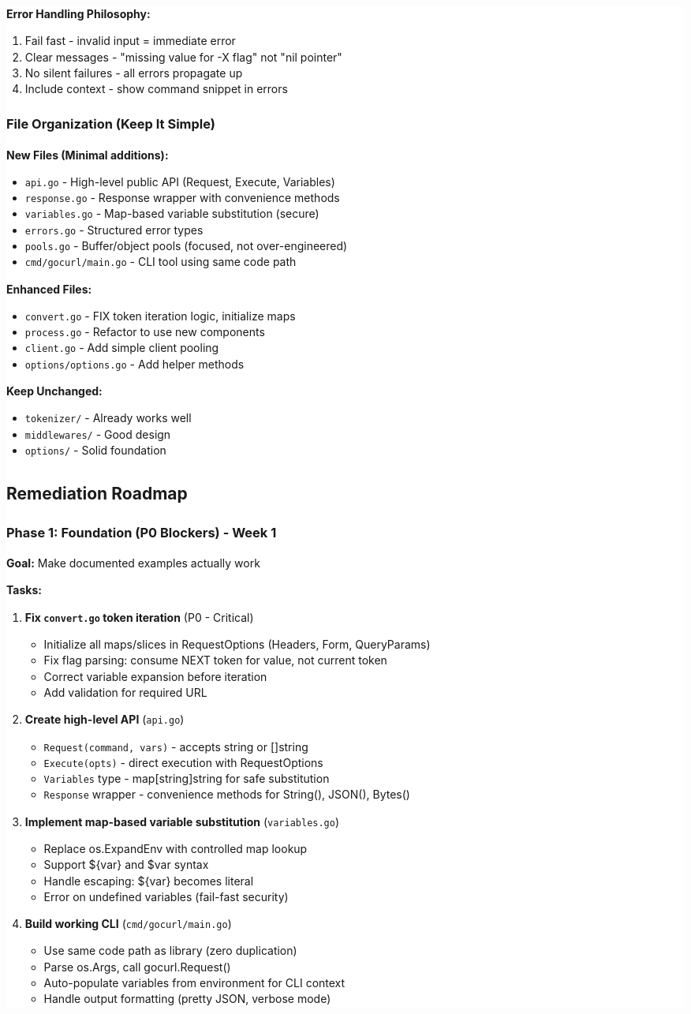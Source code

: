 **Error Handling Philosophy:**
1. Fail fast - invalid input = immediate error
2. Clear messages - "missing value for -X flag" not "nil pointer"
3. No silent failures - all errors propagate up
4. Include context - show command snippet in errors

### File Organization (Keep It Simple)

**New Files (Minimal additions):**
- `api.go` - High-level public API (Request, Execute, Variables)
- `response.go` - Response wrapper with convenience methods
- `variables.go` - Map-based variable substitution (secure)
- `errors.go` - Structured error types
- `pools.go` - Buffer/object pools (focused, not over-engineered)
- `cmd/gocurl/main.go` - CLI tool using same code path

**Enhanced Files:**
- `convert.go` - FIX token iteration logic, initialize maps
- `process.go` - Refactor to use new components
- `client.go` - Add simple client pooling
- `options/options.go` - Add helper methods

**Keep Unchanged:**
- `tokenizer/` - Already works well
- `middlewares/` - Good design
- `options/` - Solid foundation

## Remediation Roadmap

### Phase 1: Foundation (P0 Blockers) - Week 1

**Goal:** Make documented examples actually work

**Tasks:**
1. **Fix `convert.go` token iteration** (P0 - Critical)
   - Initialize all maps/slices in RequestOptions (Headers, Form, QueryParams)
   - Fix flag parsing: consume NEXT token for value, not current token
   - Correct variable expansion before iteration
   - Add validation for required URL

2. **Create high-level API** (`api.go`)
   - `Request(command, vars)` - accepts string or []string
   - `Execute(opts)` - direct execution with RequestOptions
   - `Variables` type - map[string]string for safe substitution
   - `Response` wrapper - convenience methods for String(), JSON(), Bytes()

3. **Implement map-based variable substitution** (`variables.go`)
   - Replace os.ExpandEnv with controlled map lookup
   - Support ${var} and $var syntax
   - Handle escaping: \${var} becomes literal
   - Error on undefined variables (fail-fast security)

4. **Build working CLI** (`cmd/gocurl/main.go`)
   - Use same code path as library (zero duplication)
   - Parse os.Args, call gocurl.Request()
   - Auto-populate variables from environment for CLI context
   - Handle output formatting (pretty JSON, verbose mode)
